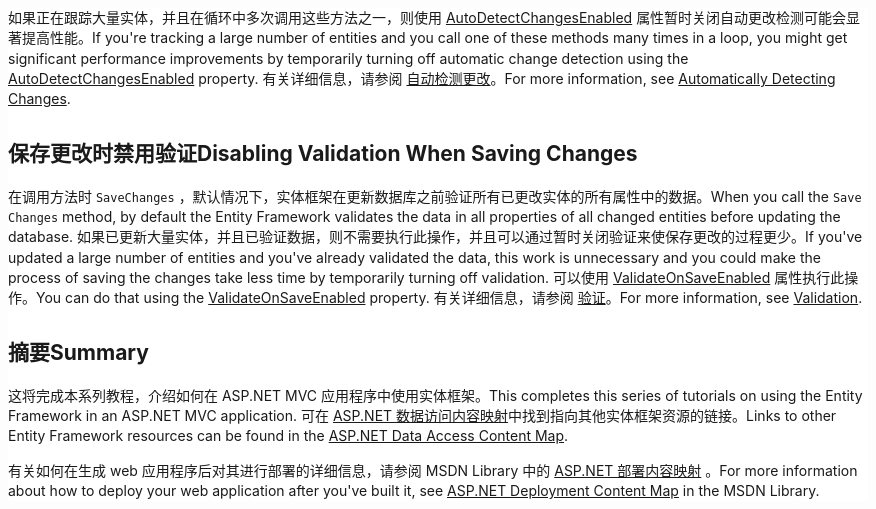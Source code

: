 <span data-ttu-id="dfe42-271">如果正在跟踪大量实体，并且在循环中多次调用这些方法之一，则使用 [AutoDetectChangesEnabled](https://msdn.microsoft.com/library/system.data.entity.infrastructure.dbcontextconfiguration.autodetectchangesenabled(VS.103).aspx) 属性暂时关闭自动更改检测可能会显著提高性能。</span><span class="sxs-lookup"><span data-stu-id="dfe42-271">If you're tracking a large number of entities and you call one of these methods many times in a loop, you might get significant performance improvements by temporarily turning off automatic change detection using the [AutoDetectChangesEnabled](https://msdn.microsoft.com/library/system.data.entity.infrastructure.dbcontextconfiguration.autodetectchangesenabled(VS.103).aspx) property.</span></span> <span data-ttu-id="dfe42-272">有关详细信息，请参阅 [自动检测更改](https://blogs.msdn.com/b/adonet/archive/2011/02/06/using-dbcontext-in-ef-feature-ctp5-part-12-automatically-detecting-changes.aspx)。</span><span class="sxs-lookup"><span data-stu-id="dfe42-272">For more information, see [Automatically Detecting Changes](https://blogs.msdn.com/b/adonet/archive/2011/02/06/using-dbcontext-in-ef-feature-ctp5-part-12-automatically-detecting-changes.aspx).</span></span>

## <a name="disabling-validation-when-saving-changes"></a><span data-ttu-id="dfe42-273">保存更改时禁用验证</span><span class="sxs-lookup"><span data-stu-id="dfe42-273">Disabling Validation When Saving Changes</span></span>

<span data-ttu-id="dfe42-274">在调用方法时 `SaveChanges` ，默认情况下，实体框架在更新数据库之前验证所有已更改实体的所有属性中的数据。</span><span class="sxs-lookup"><span data-stu-id="dfe42-274">When you call the `SaveChanges` method, by default the Entity Framework validates the data in all properties of all changed entities before updating the database.</span></span> <span data-ttu-id="dfe42-275">如果已更新大量实体，并且已验证数据，则不需要执行此操作，并且可以通过暂时关闭验证来使保存更改的过程更少。</span><span class="sxs-lookup"><span data-stu-id="dfe42-275">If you've updated a large number of entities and you've already validated the data, this work is unnecessary and you could make the process of saving the changes take less time by temporarily turning off validation.</span></span> <span data-ttu-id="dfe42-276">可以使用 [ValidateOnSaveEnabled](https://msdn.microsoft.com/library/system.data.entity.infrastructure.dbcontextconfiguration.validateonsaveenabled(VS.103).aspx) 属性执行此操作。</span><span class="sxs-lookup"><span data-stu-id="dfe42-276">You can do that using the [ValidateOnSaveEnabled](https://msdn.microsoft.com/library/system.data.entity.infrastructure.dbcontextconfiguration.validateonsaveenabled(VS.103).aspx) property.</span></span> <span data-ttu-id="dfe42-277">有关详细信息，请参阅 [验证](https://blogs.msdn.com/b/adonet/archive/2010/12/15/ef-feature-ctp5-validation.aspx)。</span><span class="sxs-lookup"><span data-stu-id="dfe42-277">For more information, see [Validation](https://blogs.msdn.com/b/adonet/archive/2010/12/15/ef-feature-ctp5-validation.aspx).</span></span>

## <a name="summary"></a><span data-ttu-id="dfe42-278">摘要</span><span class="sxs-lookup"><span data-stu-id="dfe42-278">Summary</span></span>

<span data-ttu-id="dfe42-279">这将完成本系列教程，介绍如何在 ASP.NET MVC 应用程序中使用实体框架。</span><span class="sxs-lookup"><span data-stu-id="dfe42-279">This completes this series of tutorials on using the Entity Framework in an ASP.NET MVC application.</span></span> <span data-ttu-id="dfe42-280">可在 [ASP.NET 数据访问内容映射](../../../../whitepapers/aspnet-data-access-content-map.md)中找到指向其他实体框架资源的链接。</span><span class="sxs-lookup"><span data-stu-id="dfe42-280">Links to other Entity Framework resources can be found in the [ASP.NET Data Access Content Map](../../../../whitepapers/aspnet-data-access-content-map.md).</span></span>

<span data-ttu-id="dfe42-281">有关如何在生成 web 应用程序后对其进行部署的详细信息，请参阅 MSDN Library 中的 [ASP.NET 部署内容映射](https://msdn.microsoft.com/library/bb386521.aspx) 。</span><span class="sxs-lookup"><span data-stu-id="dfe42-281">For more information about how to deploy your web application after you've built it, see [ASP.NET Deployment Content Map](https://msdn.microsoft.com/library/bb386521.aspx) in the MSDN Library.</span></span>

